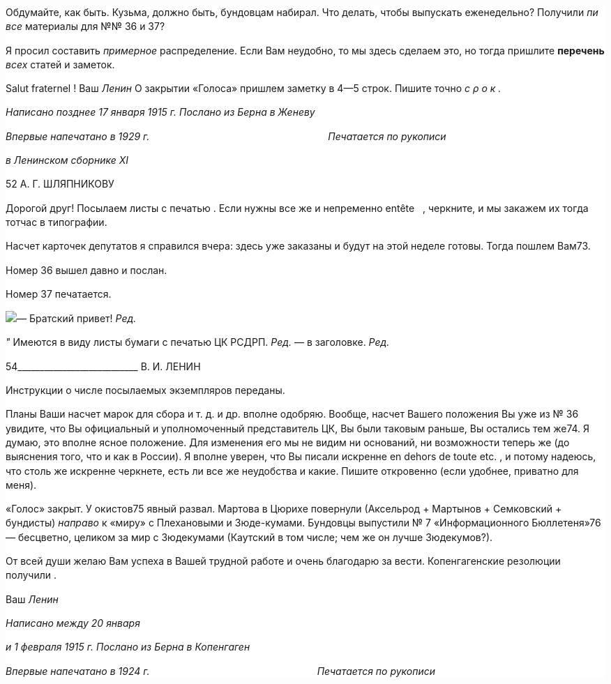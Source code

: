 Обдумайте, как быть. Кузьма, должно быть, бундовцам набирал. Что делать, чтобы выпускать еженедельно? Получили _пи все_ материалы для №№ 36 и 37?

Я просил составить _примерное_ распределение. Если Вам неудобно, то мы здесь сделаем это, но тогда пришлите **перечень** _всех_ статей и заметок.

Salut fraternel ! Ваш _Ленин_ О закрытии «Голоса» пришлем заметку в 4—5 строк. Пишите точно _с_ _ρ_ _о к ._

_Написано позднее 17 января 1915 г. Послано из Берна в Женеву_

_Впервые напечатано в 1929 г.                                                                 Печатается по рукописи_

_в Ленинском сборнике_ _XI_

52 А. Г. ШЛЯПНИКОВУ

Дорогой друг! Посылаем листы с печатью . Если нужны все же и непременно en­tête   , черкните, и мы закажем их тогда тотчас в типографии.

Насчет карточек депутатов я справился вчера: здесь уже заказаны и будут на этой неделе готовы. Тогда пошлем Вам73.

Номер 36 вышел давно и послан.

Номер 37 печатается.

![](file:///C:/Users/bot32/AppData/Local/Temp/msohtmlclip1/01/clip_image001.png)— Братский привет! _Ред._

_"_ Имеются в виду листы бумаги с печатью ЦК РСДРП. _Ред._ — в заголовке. _Ред._

  

54___________________________ В. И. ЛЕНИН

Инструкции о числе посылаемых экземпляров переданы.

Планы Ваши насчет марок для сбора и т. д. и др. вполне одобряю. Вообще, насчет Вашего положения Вы уже из № 36 увидите, что Вы официальный и уполномоченный представитель ЦК, Вы были таковым раньше, Вы остались тем же74. Я думаю, это вполне ясное положение. Для изменения его мы не видим ни оснований, ни возможно­сти теперь же (до выяснения того, что и как в России). Я вполне уверен, что Вы писали искренне en dehors de toute etc. , и потому надеюсь, что столь же искренне черкнете, есть ли все же неудобства и какие. Пишите откровенно (если удобнее, приватно для меня).

«Голос» закрыт. У окистов75 явный развал. Мартова в Цюрихе повернули (Аксель­род + Мартынов + Семковский + бундисты) _направо_ к «миру» с Плехановыми и Зюде-кумами. Бундовцы выпустили № 7 «Информационного Бюллетеня»76 — бесцветно, це­ликом за мир с Зюдекумами (Каутский в том числе; чем же он лучше Зюдекумов?).

От всей души желаю Вам успеха в Вашей трудной работе и очень благодарю за вес­ти. Копенгагенские резолюции получили .

Ваш _Ленин_

_Написано между 20 января_

_и 1 февраля 1915 г. Послано из Берна в Копенгаген_

_Впервые напечатано в 1924 г.                                                             Печатается по рукописи_
